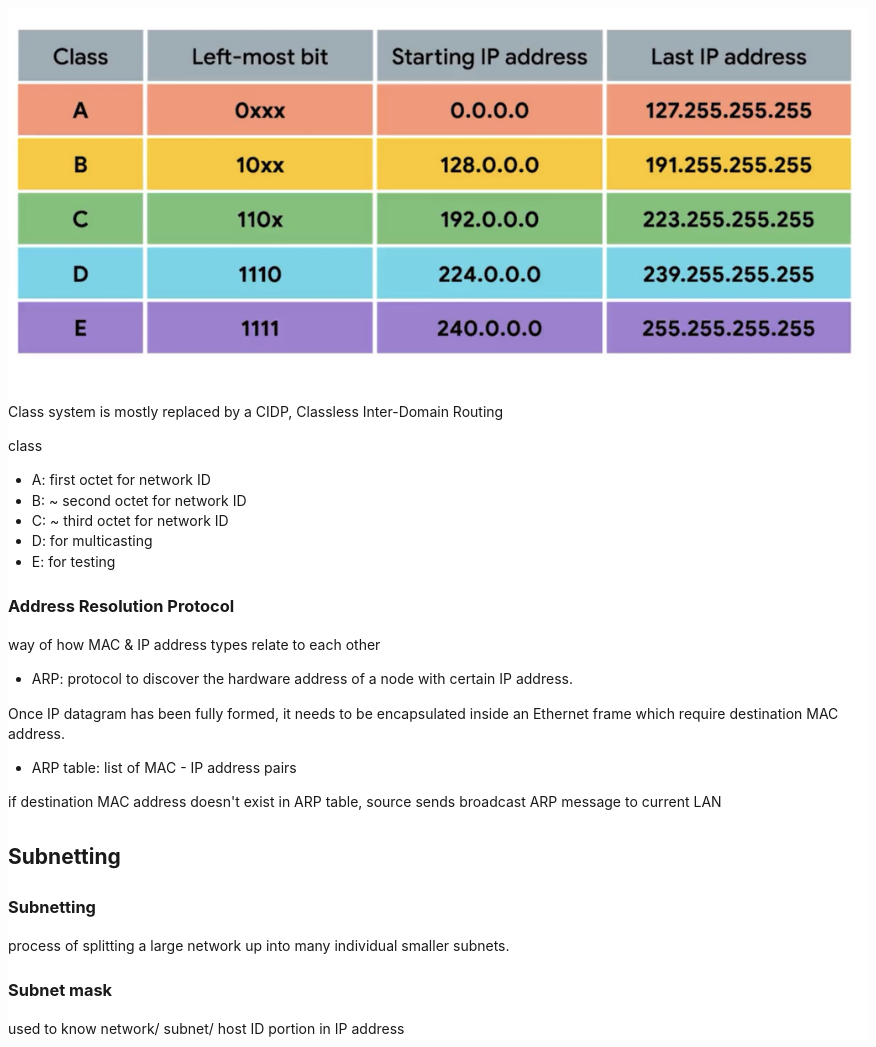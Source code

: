 ![netwhat%201ef30e3a9db54df6831922c1853c0104/C3F2B39E-3525-4563-A774-CDBDF8C17332.jpeg](netwhat%201ef30e3a9db54df6831922c1853c0104/C3F2B39E-3525-4563-A774-CDBDF8C17332.jpeg)

Class system is mostly replaced by a CIDP, Classless Inter-Domain Routing

class

- A: first octet for network ID
- B: ~ second octet for network ID
- C: ~ third octet for network ID
- D: for multicasting
- E: for testing

### Address Resolution Protocol

way of how MAC & IP address types relate to each other

- ARP: protocol to discover the hardware address of  a node with certain IP address.

Once IP datagram has been fully formed, it needs to be encapsulated inside an Ethernet frame which require destination MAC address.

- ARP table: list of MAC - IP address pairs

if destination MAC address doesn't exist in ARP table, source sends broadcast ARP message to current LAN

## Subnetting

### Subnetting

process of splitting a large network up into many individual smaller subnets.

### Subnet mask

used to know network/ subnet/ host ID portion in IP address
